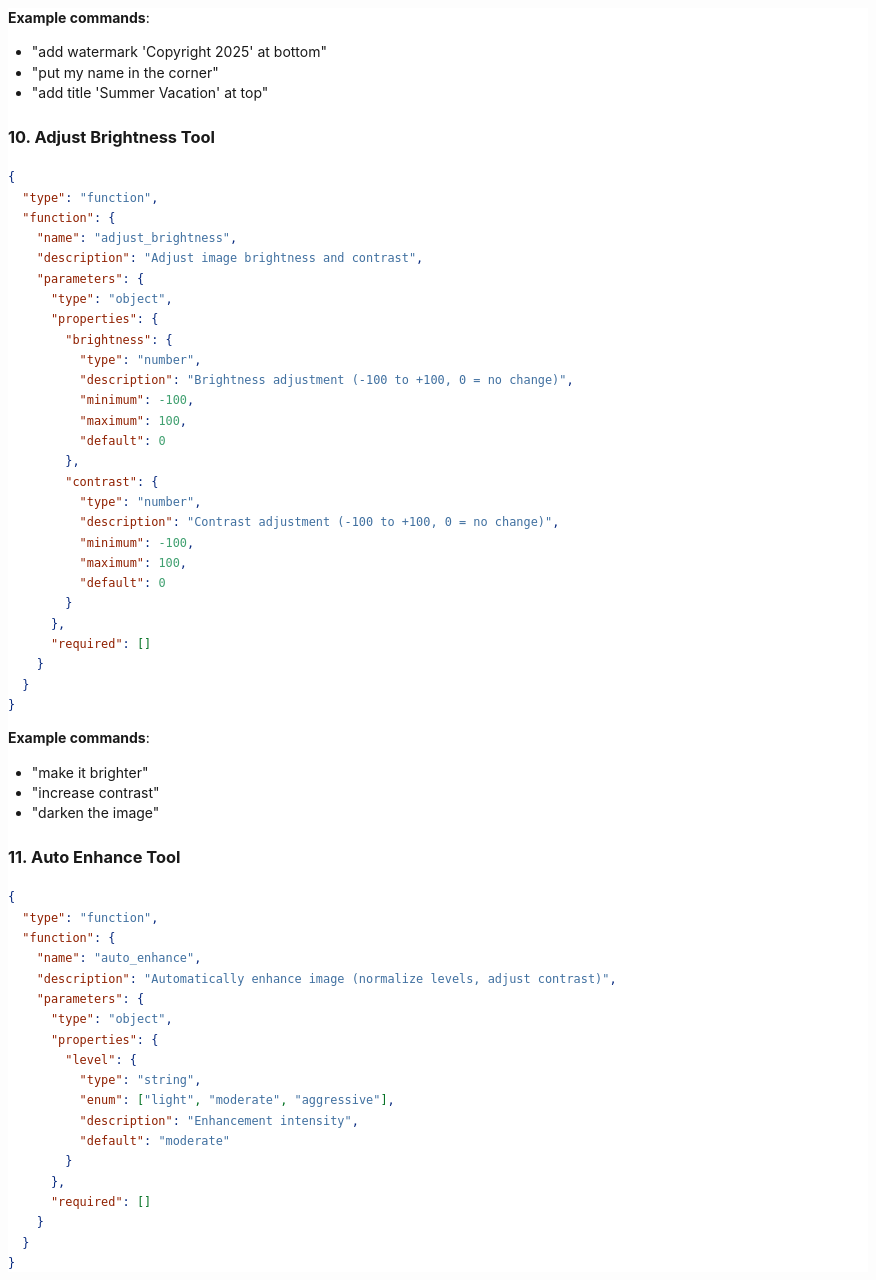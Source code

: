 **Example commands**:
- "add watermark 'Copyright 2025' at bottom"
- "put my name in the corner"
- "add title 'Summer Vacation' at top"

### 10. Adjust Brightness Tool

```json
{
  "type": "function",
  "function": {
    "name": "adjust_brightness",
    "description": "Adjust image brightness and contrast",
    "parameters": {
      "type": "object",
      "properties": {
        "brightness": {
          "type": "number",
          "description": "Brightness adjustment (-100 to +100, 0 = no change)",
          "minimum": -100,
          "maximum": 100,
          "default": 0
        },
        "contrast": {
          "type": "number",
          "description": "Contrast adjustment (-100 to +100, 0 = no change)",
          "minimum": -100,
          "maximum": 100,
          "default": 0
        }
      },
      "required": []
    }
  }
}
```

**Example commands**:
- "make it brighter"
- "increase contrast"
- "darken the image"

### 11. Auto Enhance Tool

```json
{
  "type": "function",
  "function": {
    "name": "auto_enhance",
    "description": "Automatically enhance image (normalize levels, adjust contrast)",
    "parameters": {
      "type": "object",
      "properties": {
        "level": {
          "type": "string",
          "enum": ["light", "moderate", "aggressive"],
          "description": "Enhancement intensity",
          "default": "moderate"
        }
      },
      "required": []
    }
  }
}
```
